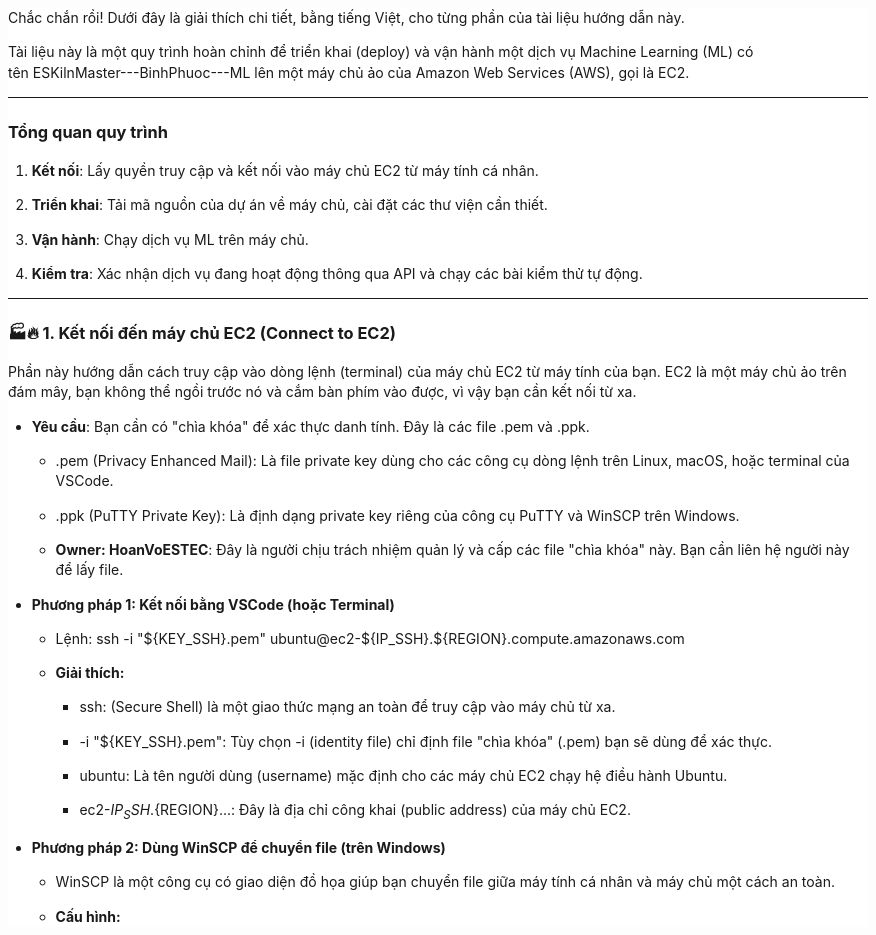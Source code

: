 Chắc chắn rồi! Dưới đây là giải thích chi tiết, bằng tiếng Việt, cho từng phần của tài liệu hướng dẫn này.

Tài liệu này là một quy trình hoàn chỉnh để triển khai (deploy) và vận hành một dịch vụ Machine Learning (ML) có tên ESKilnMaster---BinhPhuoc---ML lên một máy chủ ảo của Amazon Web Services (AWS), gọi là EC2.

---

### **Tổng quan quy trình**

1. **Kết nối**: Lấy quyền truy cập và kết nối vào máy chủ EC2 từ máy tính cá nhân.
    
2. **Triển khai**: Tải mã nguồn của dự án về máy chủ, cài đặt các thư viện cần thiết.
    
3. **Vận hành**: Chạy dịch vụ ML trên máy chủ.
    
4. **Kiểm tra**: Xác nhận dịch vụ đang hoạt động thông qua API và chạy các bài kiểm thử tự động.
    

---

### **🏭🔥 1. Kết nối đến máy chủ EC2 (Connect to EC2)**

Phần này hướng dẫn cách truy cập vào dòng lệnh (terminal) của máy chủ EC2 từ máy tính của bạn. EC2 là một máy chủ ảo trên đám mây, bạn không thể ngồi trước nó và cắm bàn phím vào được, vì vậy bạn cần kết nối từ xa.

- **Yêu cầu**: Bạn cần có "chìa khóa" để xác thực danh tính. Đây là các file .pem và .ppk.
    
    - .pem (Privacy Enhanced Mail): Là file private key dùng cho các công cụ dòng lệnh trên Linux, macOS, hoặc terminal của VSCode.
        
    - .ppk (PuTTY Private Key): Là định dạng private key riêng của công cụ PuTTY và WinSCP trên Windows.
        
    - **Owner: HoanVoESTEC**: Đây là người chịu trách nhiệm quản lý và cấp các file "chìa khóa" này. Bạn cần liên hệ người này để lấy file.
        
- **Phương pháp 1: Kết nối bằng VSCode (hoặc Terminal)**
    
    - Lệnh: ssh -i "${KEY_SSH}.pem" ubuntu@ec2-${IP_SSH}.${REGION}.compute.amazonaws.com
        
    - **Giải thích:**
        
        - ssh: (Secure Shell) là một giao thức mạng an toàn để truy cập vào máy chủ từ xa.
            
        - -i "${KEY_SSH}.pem": Tùy chọn -i (identity file) chỉ định file "chìa khóa" (.pem) bạn sẽ dùng để xác thực.
            
        - ubuntu: Là tên người dùng (username) mặc định cho các máy chủ EC2 chạy hệ điều hành Ubuntu.
            
        - ec2-${IP_SSH}.${REGION}...: Đây là địa chỉ công khai (public address) của máy chủ EC2.
            
- **Phương pháp 2: Dùng WinSCP để chuyển file (trên Windows)**
    
    - WinSCP là một công cụ có giao diện đồ họa giúp bạn chuyển file giữa máy tính cá nhân và máy chủ một cách an toàn.
        
    - **Cấu hình:**
        